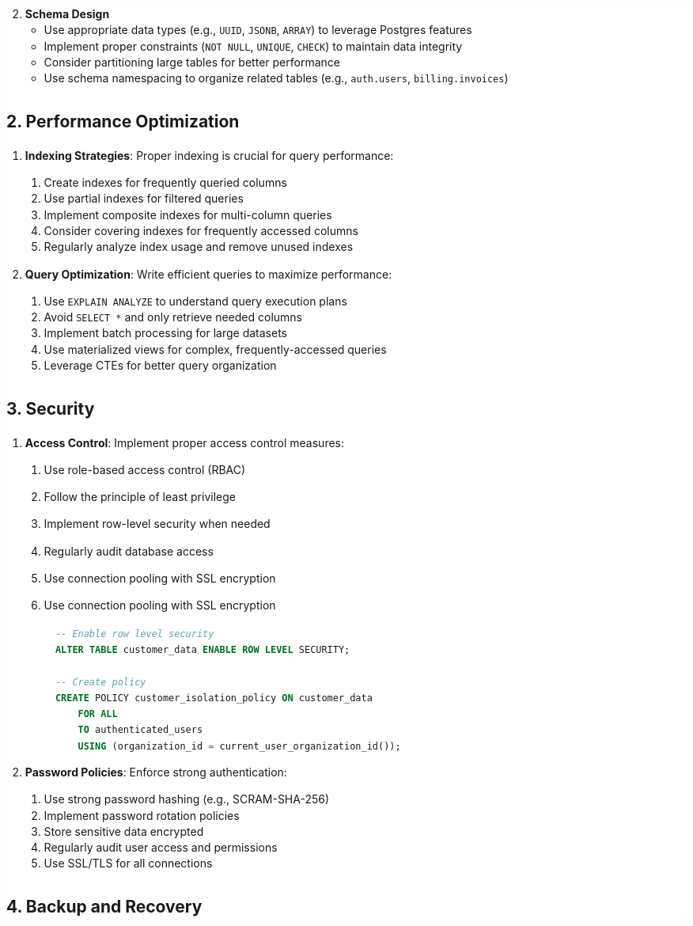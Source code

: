 
2.  **Schema Design**
    - Use appropriate data types (e.g., `UUID`, `JSONB`, `ARRAY`) to leverage Postgres features
    - Implement proper constraints (`NOT NULL`, `UNIQUE`, `CHECK`) to maintain data integrity
    - Consider partitioning large tables for better performance
    - Use schema namespacing to organize related tables (e.g., `auth.users`, `billing.invoices`)

## 2. Performance Optimization

1. **Indexing Strategies**: Proper indexing is crucial for query performance:

   1. Create indexes for frequently queried columns
   2. Use partial indexes for filtered queries
   3. Implement composite indexes for multi-column queries
   4. Consider covering indexes for frequently accessed columns
   5. Regularly analyze index usage and remove unused indexes

2. **Query Optimization**: Write efficient queries to maximize performance:
   1. Use `EXPLAIN ANALYZE` to understand query execution plans
   2. Avoid `SELECT *` and only retrieve needed columns
   3. Implement batch processing for large datasets
   4. Use materialized views for complex, frequently-accessed queries
   5. Leverage CTEs for better query organization

## 3. Security

1. **Access Control**: Implement proper access control measures:

   1. Use role-based access control (RBAC)
   2. Follow the principle of least privilege
   3. Implement row-level security when needed
   4. Regularly audit database access
   5. Use connection pooling with SSL encryption
   6. Use connection pooling with SSL encryption

      ```sql
        -- Enable row level security
        ALTER TABLE customer_data ENABLE ROW LEVEL SECURITY;

        -- Create policy
        CREATE POLICY customer_isolation_policy ON customer_data
            FOR ALL
            TO authenticated_users
            USING (organization_id = current_user_organization_id());
      ```

2. **Password Policies**: Enforce strong authentication:
   1. Use strong password hashing (e.g., SCRAM-SHA-256)
   2. Implement password rotation policies
   3. Store sensitive data encrypted
   4. Regularly audit user access and permissions
   5. Use SSL/TLS for all connections

## 4. Backup and Recovery
